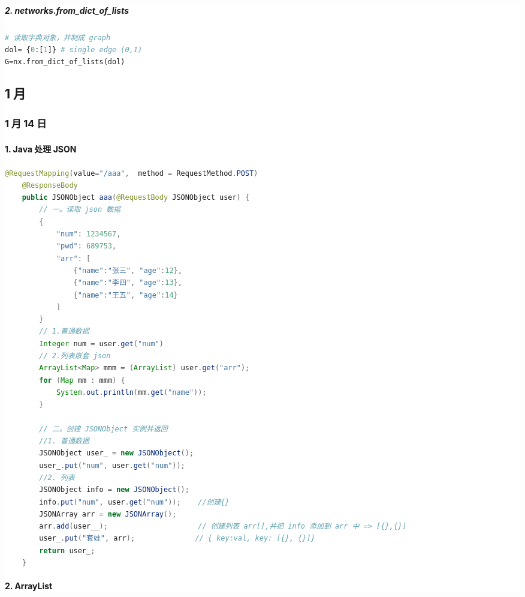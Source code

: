 ##### 2. networks.from_dict_of_lists

```python
# 读取字典对象，并制成 graph
dol= {0:[1]} # single edge (0,1)
G=nx.from_dict_of_lists(dol)
```

## 1 月

### 1 月 14 日

#### 1. Java 处理 JSON

```java
@RequestMapping(value="/aaa",  method = RequestMethod.POST)
    @ResponseBody
    public JSONObject aaa(@RequestBody JSONObject user) {
        // 一。读取 json 数据
        {
            "num": 1234567,
            "pwd": 689753,
            "arr": [
                {"name":"张三", "age":12},
                {"name":"李四", "age":13},
                {"name":"王五", "age":14}
            ]
        }
        // 1.普通数据
        Integer num = user.get("num")
        // 2.列表嵌套 json
        ArrayList<Map> mmm = (ArrayList) user.get("arr");
        for (Map mm : mmm) {
            System.out.println(mm.get("name"));
        }

        // 二。创建 JSONObject 实例并返回
        //1. 普通数据
        JSONObject user_ = new JSONObject();
        user_.put("num", user.get("num"));
        //2. 列表
        JSONObject info = new JSONObject();
        info.put("num", user.get("num"));    //创建{}
        JSONArray arr = new JSONArray();
        arr.add(user__);                     // 创建列表 arr[],并把 info 添加到 arr 中 => [{},{}]
        user_.put("套娃", arr);              // { key:val, key: [{}, {}]}
        return user_;
    }
```

#### 2. ArrayList
